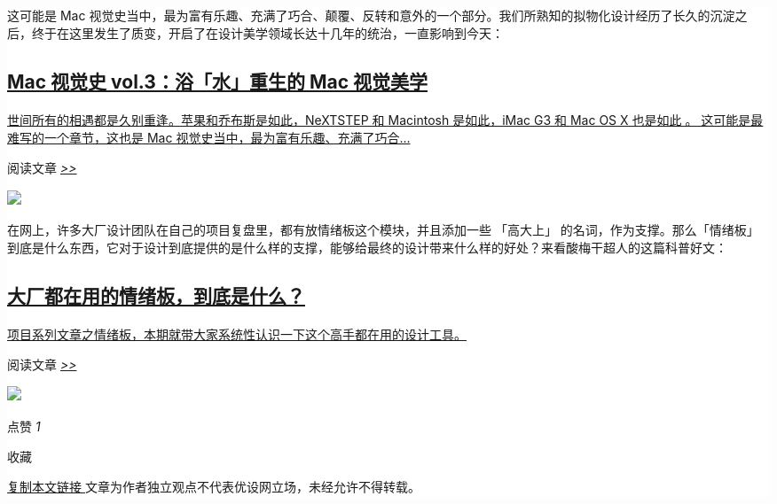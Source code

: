 这可能是 Mac 视觉史当中，最为富有乐趣、充满了巧合、颠覆、反转和意外的一个部分。我们所熟知的拟物化设计经历了长久的沉淀之后，终于在这里发生了质变，开启了在设计美学领域长达十几年的统治，一直影响到今天：

## [**Mac 视觉史 vol.3：浴「水」重生的 Mac 视觉美学**](https://www.uisdc.com/mac-visual-histroy-vol03 "Mac 视觉史 vol.3：浴「水」重生的 Mac 视觉美学")

[
世间所有的相遇都是久别重逢。苹果和乔布斯是如此，NeXTSTEP 和 Macintosh 是如此，iMac G3 和 Mac OS X 也是如此 。
这可能是最难写的一个章节，这也是 Mac 视觉史当中，最为富有乐趣、充满了巧合...](https://www.uisdc.com/mac-visual-histroy-vol03 "
世间所有的相遇都是久别重逢。苹果和乔布斯是如此，NeXTSTEP 和 Macintosh 是如此，iMac G3 和 Mac OS X 也是如此 。
这可能是最难写的一个章节，这也是 Mac 视觉史当中，最为富有乐趣、充满了巧合...")

阅读文章 [*>>*](https://www.uisdc.com/mac-visual-histroy-vol03 ">>")

![](https://qhdtc.oss-cn-chengdu.aliyuncs.com/obsidian/ww14_iQzY0pkfld.png)

在网上，许多大厂设计团队在自己的项目复盘里，都有放情绪板这个模块，并且添加一些 「高大上」 的名词，作为支撑。那么「情绪板」到底是什么东西，它对于设计到底提供的是什么样的支撑，能够给最终的设计带来什么样的好处？来看酸梅干超人的这篇科普好文：

## [**大厂都在用的情绪板，到底是什么？**](https://www.uisdc.com/mood-board "大厂都在用的情绪板，到底是什么？")

[项目系列文章之情绪板，本期就带大家系统性认识一下这个高手都在用的设计工具。](https://www.uisdc.com/mood-board "项目系列文章之情绪板，本期就带大家系统性认识一下这个高手都在用的设计工具。")

阅读文章 [*>>*](https://www.uisdc.com/mood-board ">>")

![](https://qhdtc.oss-cn-chengdu.aliyuncs.com/obsidian/bbanner-2020-atcjy_3vT1e7WGLp.jpg)

&#x20;       点赞 *1*

&#x20;       收藏 &#x20;
&#x20;  &#x20;

[  复制本文链接  ](https://www.uisdc.com/quick-reading-weekly-vol59 "  复制本文链接  ")
&#x20;     文章为作者独立观点不代表优设网立场，未经允许不得转载。
&#x20;  &#x20;
